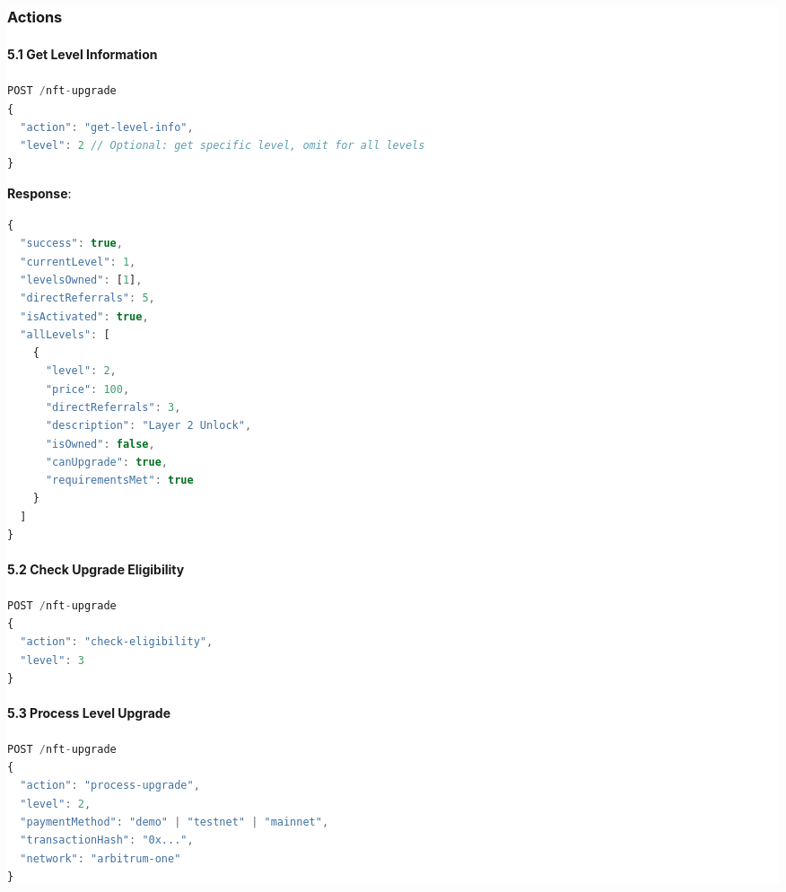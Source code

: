### Actions

#### 5.1 Get Level Information
```typescript
POST /nft-upgrade
{
  "action": "get-level-info",
  "level": 2 // Optional: get specific level, omit for all levels
}
```

**Response**:
```typescript
{
  "success": true,
  "currentLevel": 1,
  "levelsOwned": [1],
  "directReferrals": 5,
  "isActivated": true,
  "allLevels": [
    {
      "level": 2,
      "price": 100,
      "directReferrals": 3,
      "description": "Layer 2 Unlock",
      "isOwned": false,
      "canUpgrade": true,
      "requirementsMet": true
    }
  ]
}
```

#### 5.2 Check Upgrade Eligibility
```typescript
POST /nft-upgrade
{
  "action": "check-eligibility",
  "level": 3
}
```

#### 5.3 Process Level Upgrade
```typescript
POST /nft-upgrade
{
  "action": "process-upgrade",
  "level": 2,
  "paymentMethod": "demo" | "testnet" | "mainnet",
  "transactionHash": "0x...",
  "network": "arbitrum-one"
}
```
